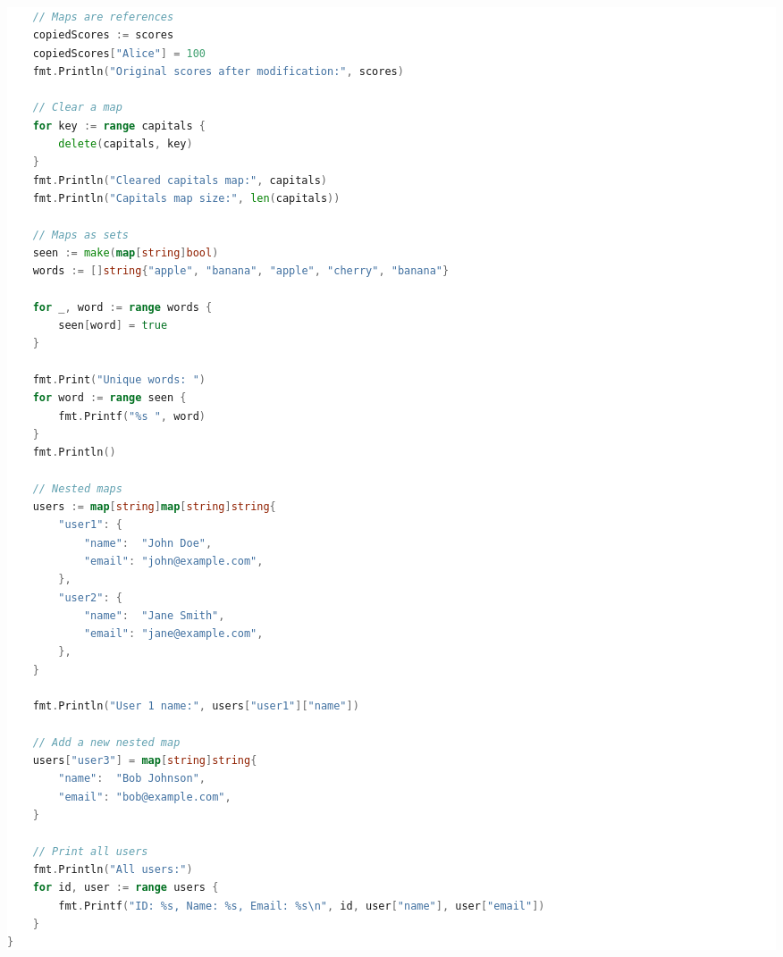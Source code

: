 ```go
    // Maps are references
    copiedScores := scores
    copiedScores["Alice"] = 100
    fmt.Println("Original scores after modification:", scores)
    
    // Clear a map
    for key := range capitals {
        delete(capitals, key)
    }
    fmt.Println("Cleared capitals map:", capitals)
    fmt.Println("Capitals map size:", len(capitals))
    
    // Maps as sets
    seen := make(map[string]bool)
    words := []string{"apple", "banana", "apple", "cherry", "banana"}
    
    for _, word := range words {
        seen[word] = true
    }
    
    fmt.Print("Unique words: ")
    for word := range seen {
        fmt.Printf("%s ", word)
    }
    fmt.Println()
    
    // Nested maps
    users := map[string]map[string]string{
        "user1": {
            "name":  "John Doe",
            "email": "john@example.com",
        },
        "user2": {
            "name":  "Jane Smith",
            "email": "jane@example.com",
        },
    }
    
    fmt.Println("User 1 name:", users["user1"]["name"])
    
    // Add a new nested map
    users["user3"] = map[string]string{
        "name":  "Bob Johnson",
        "email": "bob@example.com",
    }
    
    // Print all users
    fmt.Println("All users:")
    for id, user := range users {
        fmt.Printf("ID: %s, Name: %s, Email: %s\n", id, user["name"], user["email"])
    }
}
```
